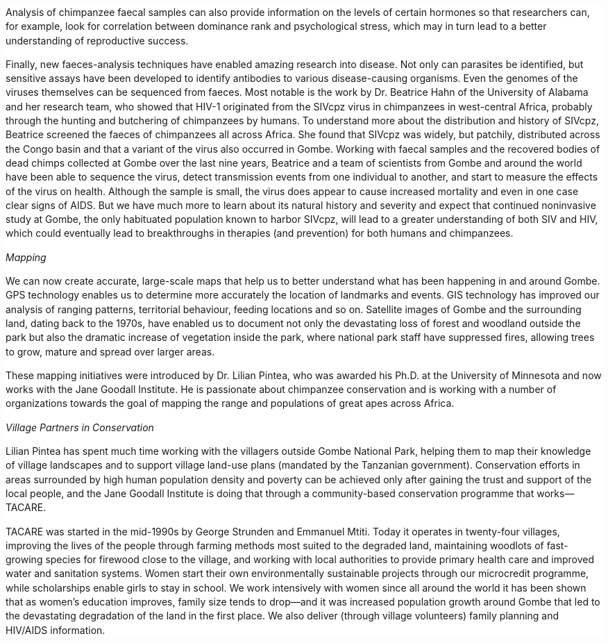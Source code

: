 Analysis of chimpanzee faecal samples can also provide information on the levels of certain hormones so that researchers can, for example, look for correlation between dominance rank and psychological stress, which may in turn lead to a better understanding of reproductive success.

Finally, new faeces-analysis techniques have enabled amazing research into disease. Not only can parasites be identified, but sensitive assays have been developed to identify antibodies to various disease-causing organisms. Even the genomes of the viruses themselves can be sequenced from faeces. Most notable is the work by Dr. Beatrice Hahn of the University of Alabama and her research team, who showed that HIV-1 originated from the SIVcpz virus in chimpanzees in west-central Africa, probably through the hunting and butchering of chimpanzees by humans. To understand more about the distribution and history of SIVcpz, Beatrice screened the faeces of chimpanzees all across Africa. She found that SIVcpz was widely, but patchily, distributed across the Congo basin and that a variant of the virus also occurred in Gombe. Working with faecal samples and the recovered bodies of dead chimps collected at Gombe over the last nine years, Beatrice and a team of scientists from Gombe and around the world have been able to sequence the virus, detect transmission events from one individual to another, and start to measure the effects of the virus on health. Although the sample is small, the virus does appear to cause increased mortality and even in one case clear signs of AIDS. But we have much more to learn about its natural history and severity and expect that continued noninvasive study at Gombe, the only habituated population known to harbor SIVcpz, will lead to a greater understanding of both SIV and HIV, which could eventually lead to breakthroughs in therapies \(and prevention\) for both humans and chimpanzees.

  


*Mapping*

We can now create accurate, large-scale maps that help us to better understand what has been happening in and around Gombe. GPS technology enables us to determine more accurately the location of landmarks and events. GIS technology has improved our analysis of ranging patterns, territorial behaviour, feeding locations and so on. Satellite images of Gombe and the surrounding land, dating back to the 1970s, have enabled us to document not only the devastating loss of forest and woodland outside the park but also the dramatic increase of vegetation inside the park, where national park staff have suppressed fires, allowing trees to grow, mature and spread over larger areas.

These mapping initiatives were introduced by Dr. Lilian Pintea, who was awarded his Ph.D. at the University of Minnesota and now works with the Jane Goodall Institute. He is passionate about chimpanzee conservation and is working with a number of organizations towards the goal of mapping the range and populations of great apes across Africa.

  


*Village Partners in Conservation*

Lilian Pintea has spent much time working with the villagers outside Gombe National Park, helping them to map their knowledge of village landscapes and to support village land-use plans \(mandated by the Tanzanian government\). Conservation efforts in areas surrounded by high human population density and poverty can be achieved only after gaining the trust and support of the local people, and the Jane Goodall Institute is doing that through a community-based conservation programme that works—TACARE.

TACARE was started in the mid-1990s by George Strunden and Emmanuel Mtiti. Today it operates in twenty-four villages, improving the lives of the people through farming methods most suited to the degraded land, maintaining woodlots of fast-growing species for firewood close to the village, and working with local authorities to provide primary health care and improved water and sanitation systems. Women start their own environmentally sustainable projects through our microcredit programme, while scholarships enable girls to stay in school. We work intensively with women since all around the world it has been shown that as women’s education improves, family size tends to drop—and it was increased population growth around Gombe that led to the devastating degradation of the land in the first place. We also deliver \(through village volunteers\) family planning and HIV/AIDS information.
